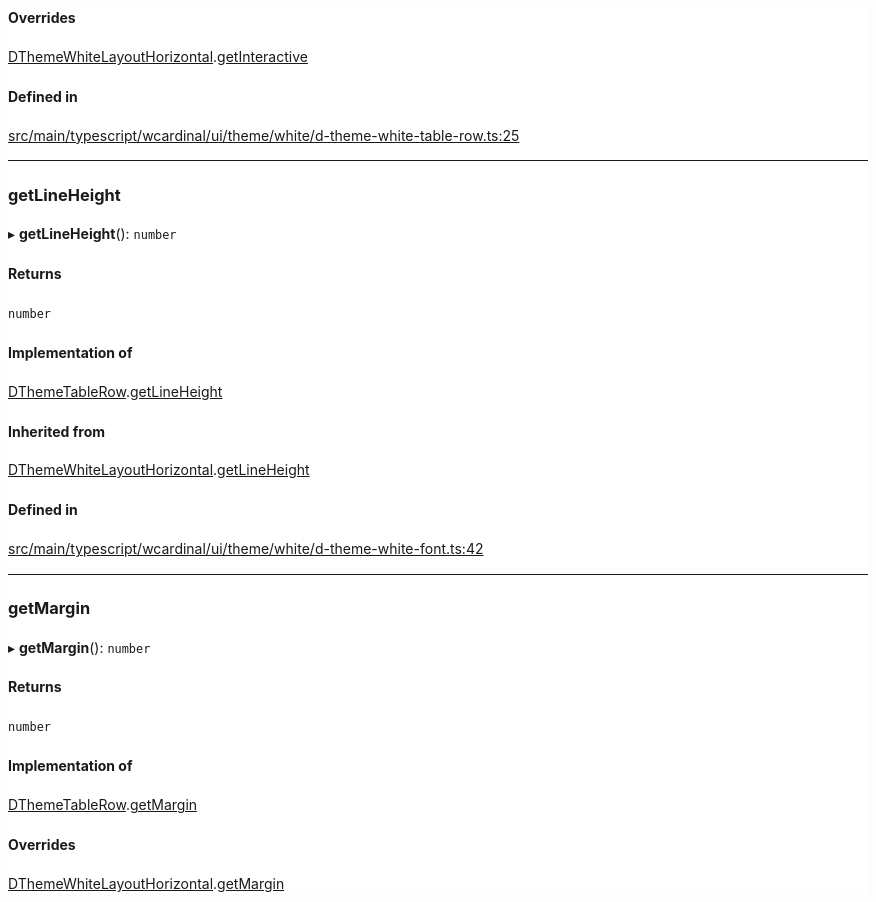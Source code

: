 #### Overrides

[DThemeWhiteLayoutHorizontal](DThemeWhiteLayoutHorizontal.md).[getInteractive](DThemeWhiteLayoutHorizontal.md#getinteractive)

#### Defined in

[src/main/typescript/wcardinal/ui/theme/white/d-theme-white-table-row.ts:25](https://github.com/winter-cardinal/winter-cardinal-ui/blob/v0.407.0/src/main/typescript/wcardinal/ui/theme/white/d-theme-white-table-row.ts#L25)

___

### getLineHeight

▸ **getLineHeight**(): `number`

#### Returns

`number`

#### Implementation of

[DThemeTableRow](../interfaces/DThemeTableRow.md).[getLineHeight](../interfaces/DThemeTableRow.md#getlineheight)

#### Inherited from

[DThemeWhiteLayoutHorizontal](DThemeWhiteLayoutHorizontal.md).[getLineHeight](DThemeWhiteLayoutHorizontal.md#getlineheight)

#### Defined in

[src/main/typescript/wcardinal/ui/theme/white/d-theme-white-font.ts:42](https://github.com/winter-cardinal/winter-cardinal-ui/blob/v0.407.0/src/main/typescript/wcardinal/ui/theme/white/d-theme-white-font.ts#L42)

___

### getMargin

▸ **getMargin**(): `number`

#### Returns

`number`

#### Implementation of

[DThemeTableRow](../interfaces/DThemeTableRow.md).[getMargin](../interfaces/DThemeTableRow.md#getmargin)

#### Overrides

[DThemeWhiteLayoutHorizontal](DThemeWhiteLayoutHorizontal.md).[getMargin](DThemeWhiteLayoutHorizontal.md#getmargin)
